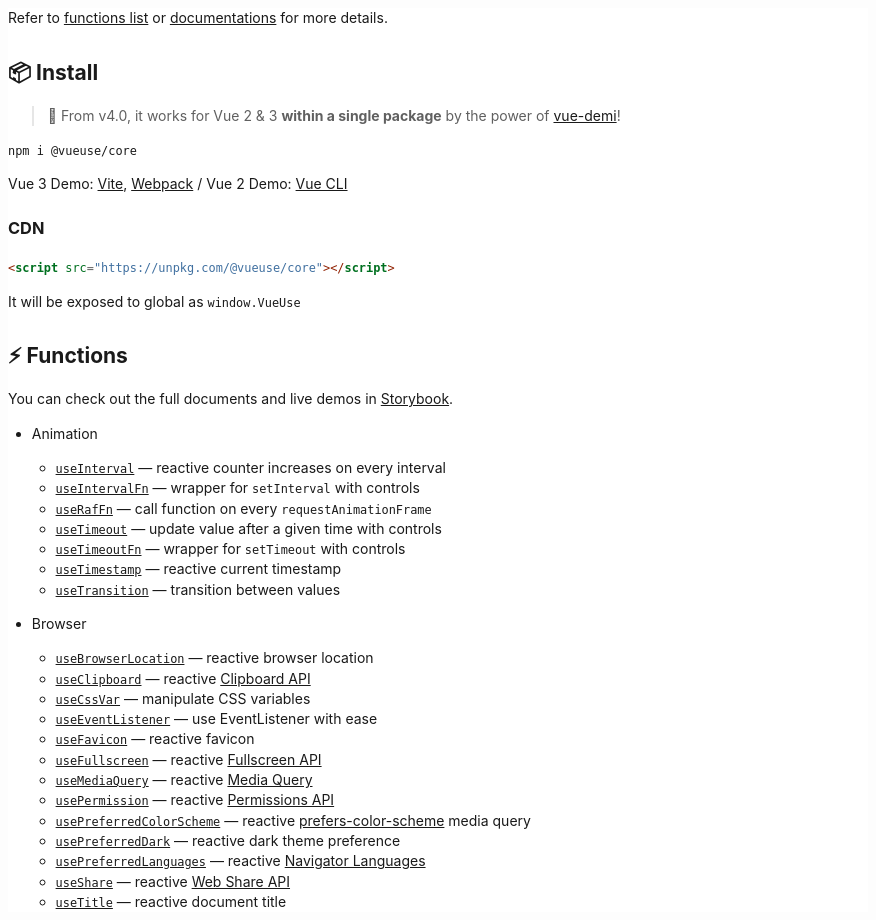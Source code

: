 Refer to [functions list](#-functions) or [documentations](https://vueuse.js.org/) for more details.

## 📦 Install

> 🎩 From v4.0, it works for Vue 2 & 3 **within a single package** by the power of [vue-demi](https://github.com/antfu/vue-demi)!

```bash
npm i @vueuse/core
```

Vue 3 Demo: [Vite](https://github.com/antfu/vite-vueuse-starter), [Webpack](https://github.com/antfu/vueuse-next-example) / Vue 2 Demo: [Vue CLI](https://github.com/antfu/vueuse-vue2-example)

### CDN

```html
<script src="https://unpkg.com/@vueuse/core"></script>
```

It will be exposed to global as `window.VueUse`


## ⚡ Functions

You can check out the full documents and live demos in [Storybook](https://vueuse.js.org/).



- Animation
  - [`useInterval`](https://vueuse.js.org/shared/useInterval) — reactive counter increases on every interval
  - [`useIntervalFn`](https://vueuse.js.org/shared/useIntervalFn) — wrapper for `setInterval` with controls
  - [`useRafFn`](https://vueuse.js.org/core/useRafFn) — call function on every `requestAnimationFrame`
  - [`useTimeout`](https://vueuse.js.org/shared/useTimeout) — update value after a given time with controls
  - [`useTimeoutFn`](https://vueuse.js.org/shared/useTimeoutFn) — wrapper for `setTimeout` with controls
  - [`useTimestamp`](https://vueuse.js.org/core/useTimestamp) — reactive current timestamp
  - [`useTransition`](https://vueuse.js.org/core/useTransition) — transition between values

- Browser
  - [`useBrowserLocation`](https://vueuse.js.org/core/useBrowserLocation) — reactive browser location
  - [`useClipboard`](https://vueuse.js.org/core/useClipboard) — reactive [Clipboard API](https://developer.mozilla.org/en-US/docs/Web/API/Clipboard_API)
  - [`useCssVar`](https://vueuse.js.org/core/useCssVar) — manipulate CSS variables
  - [`useEventListener`](https://vueuse.js.org/core/useEventListener) — use EventListener with ease
  - [`useFavicon`](https://vueuse.js.org/core/useFavicon) — reactive favicon
  - [`useFullscreen`](https://vueuse.js.org/core/useFullscreen) — reactive [Fullscreen API](https://developer.mozilla.org/en-US/docs/Web/API/Fullscreen_API)
  - [`useMediaQuery`](https://vueuse.js.org/core/useMediaQuery) — reactive [Media Query]((https://developer.mozilla.org/en-US/docs/Web/CSS/Media_Queries/Testing_media_queries))
  - [`usePermission`](https://vueuse.js.org/core/usePermission) — reactive [Permissions API](https://developer.mozilla.org/en-US/docs/Web/API/Permissions_API)
  - [`usePreferredColorScheme`](https://vueuse.js.org/core/usePreferredColorScheme) — reactive [prefers-color-scheme](https://developer.mozilla.org/en-US/docs/Web/CSS/@media/prefers-color-scheme) media query
  - [`usePreferredDark`](https://vueuse.js.org/core/usePreferredDark) — reactive dark theme preference
  - [`usePreferredLanguages`](https://vueuse.js.org/core/usePreferredLanguages) — reactive [Navigator Languages](https://developer.mozilla.org/en-US/docs/Web/API/NavigatorLanguage/languages)
  - [`useShare`](https://vueuse.js.org/core/useShare) — reactive [Web Share API](https://developer.mozilla.org/en-US/docs/Web/API/Navigator/share)
  - [`useTitle`](https://vueuse.js.org/core/useTitle) — reactive document title